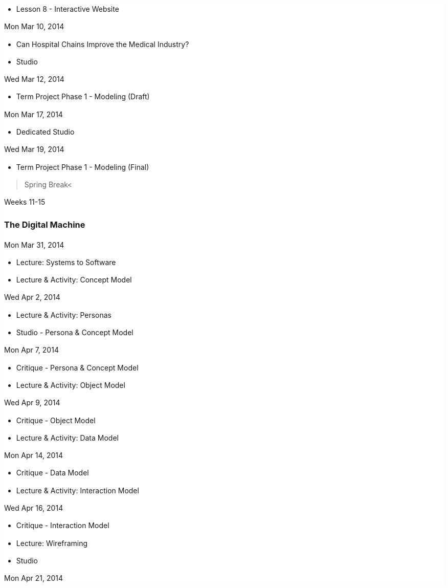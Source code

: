 * Lesson 8 - Interactive Website

Mon Mar 10, 2014

* Can Hospital Chains Improve the Medical Industry?

* Studio

Wed Mar 12, 2014

* Term Project Phase 1 - Modeling (Draft)

Mon Mar 17, 2014

* Dedicated Studio

Wed Mar 19, 2014

* Term Project Phase 1 - Modeling (Final)

>Spring Break<

Weeks 11-15

### The Digital Machine

Mon Mar 31, 2014

* Lecture: Systems to Software

* Lecture & Activity: Concept Model

Wed Apr 2, 2014

* Lecture & Activity: Personas

* Studio - Persona & Concept Model 

Mon Apr 7, 2014

* Critique - Persona & Concept Model

* Lecture & Activity: Object Model

Wed Apr 9, 2014

* Critique - Object Model

* Lecture & Activity: Data Model

Mon Apr 14, 2014

* Critique - Data Model

* Lecture & Activity: Interaction Model

Wed Apr 16, 2014

* Critique - Interaction Model

* Lecture: Wireframing

* Studio

Mon Apr 21, 2014
